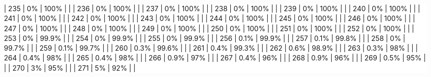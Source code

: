 | 235 | 0% | 100% |  |
| 236 | 0% | 100% |  |
| 237 | 0% | 100% |  |
| 238 | 0% | 100% |  |
| 239 | 0% | 100% |  |
| 240 | 0% | 100% |  |
| 241 | 0% | 100% |  |
| 242 | 0% | 100% |  |
| 243 | 0% | 100% |  |
| 244 | 0% | 100% |  |
| 245 | 0% | 100% |  |
| 246 | 0% | 100% |  |
| 247 | 0% | 100% |  |
| 248 | 0% | 100% |  |
| 249 | 0% | 100% |  |
| 250 | 0% | 100% |  |
| 251 | 0% | 100% |  |
| 252 | 0% | 100% |  |
| 253 | 0% | 99.9% |  |
| 254 | 0% | 99.9% |  |
| 255 | 0% | 99.9% |  |
| 256 | 0.1% | 99.9% |  |
| 257 | 0.1% | 99.8% |  |
| 258 | 0% | 99.7% |  |
| 259 | 0.1% | 99.7% |  |
| 260 | 0.3% | 99.6% |  |
| 261 | 0.4% | 99.3% |  |
| 262 | 0.6% | 98.9% |  |
| 263 | 0.3% | 98% |  |
| 264 | 0.4% | 98% |  |
| 265 | 0.4% | 98% |  |
| 266 | 0.9% | 97% |  |
| 267 | 0.4% | 96% |  |
| 268 | 0.9% | 96% |  |
| 269 | 0.5% | 95% |  |
| 270 | 3% | 95% |  |
| 271 | 5% | 92% |  |